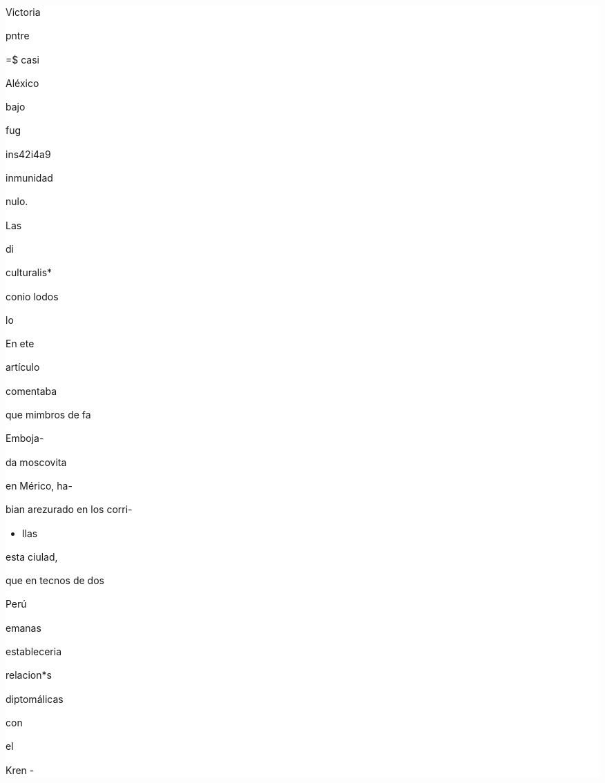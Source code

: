 Victoria

pntre

=$ casi

Aléxico

bajo

fug

ins42i4a9

inmunidad

nulo.

Las

di

culturalis*

conio lodos

lo

En ete

artículo

comentaba

que mimbros de fa

Emboja-

da moscovita

en Mérico, ha-

bian arezurado en los corri-

- Ilas

esta ciulad,

que en tecnos de dos

Perú

emanas

estableceria

relacion*s

diptomálicas

con

el

Kren -
